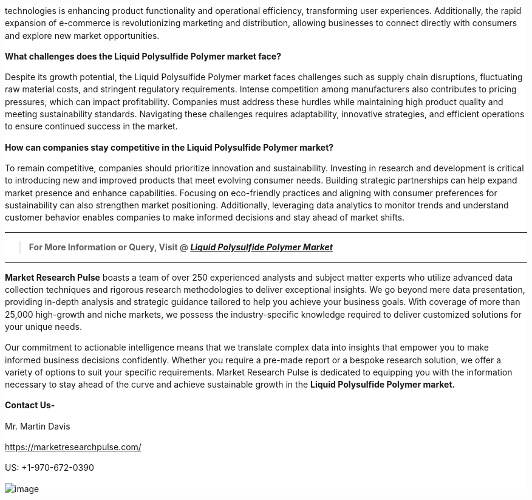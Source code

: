 technologies is enhancing product functionality and operational efficiency, transforming user experiences. Additionally, the rapid expansion of e-commerce is revolutionizing marketing and distribution, allowing businesses to connect directly with consumers and explore new market opportunities.</p><p><strong>What challenges does the Liquid Polysulfide Polymer market face?</strong></p><p>Despite its growth potential, the Liquid Polysulfide Polymer market faces challenges such as supply chain disruptions, fluctuating raw material costs, and stringent regulatory requirements. Intense competition among manufacturers also contributes to pricing pressures, which can impact profitability. Companies must address these hurdles while maintaining high product quality and meeting sustainability standards. Navigating these challenges requires adaptability, innovative strategies, and efficient operations to ensure continued success in the market.</p><p><strong>How can companies stay competitive in the Liquid Polysulfide Polymer market?</strong></p><p>To remain competitive, companies should prioritize innovation and sustainability. Investing in research and development is critical to introducing new and improved products that meet evolving consumer needs. Building strategic partnerships can help expand market presence and enhance capabilities. Focusing on eco-friendly practices and aligning with consumer preferences for sustainability can also strengthen market positioning. Additionally, leveraging data analytics to monitor trends and understand customer behavior enables companies to make informed decisions and stay ahead of market shifts.</p><hr /><blockquote><p><strong>For More Information or Query, Visit @&nbsp;<em><a href="https://marketresearchpulse.com/report/48939/liquid-polysulfide-polymer-market?utm_source=Linkedin&utm_medium=0112">Liquid Polysulfide Polymer Market</a></em></strong></p></blockquote><hr /><p><strong>Market Research Pulse</strong> boasts a team of over 250 experienced analysts and subject matter experts who utilize advanced data collection techniques and rigorous research methodologies to deliver exceptional insights. We go beyond mere data presentation, providing in-depth analysis and strategic guidance tailored to help you achieve your business goals. With coverage of more than 25,000 high-growth and niche markets, we possess the industry-specific knowledge required to deliver customized solutions for your unique needs.</p><p>Our commitment to actionable intelligence means that we translate complex data into insights that empower you to make informed business decisions confidently. Whether you require a pre-made report or a bespoke research solution, we offer a variety of options to suit your specific requirements. Market Research Pulse is dedicated to equipping you with the information necessary to stay ahead of the curve and achieve sustainable growth in the <strong>Liquid Polysulfide Polymer market.</strong></p><p><strong>Contact Us-</strong></p><p>Mr. Martin Davis</p><p>https://marketresearchpulse.com/</p><p>US: +1-970-672-0390</p>
![image](https://github.com/user-attachments/assets/e5ae317d-a4bc-4973-954a-7dd5e6577bd4)
